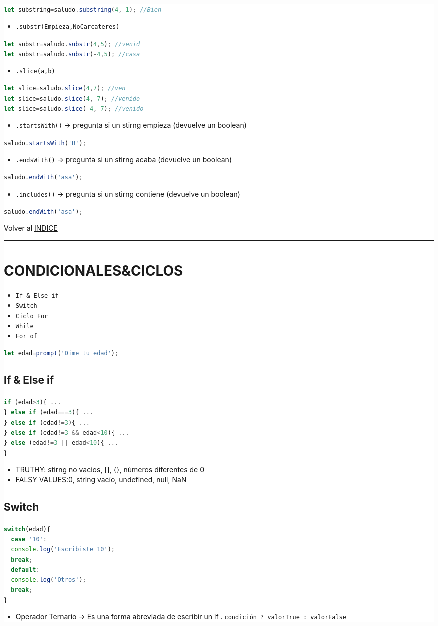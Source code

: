 ```javascript
let substring=saludo.substring(4,-1); //Bien
```
* `.substr(Empieza,NoCarcateres)`
```javascript
let substr=saludo.substr(4,5); //venid
let substr=saludo.substr(-4,5); //casa
```
* `.slice(a,b)`
```javascript
let slice=saludo.slice(4,7); //ven
let slice=saludo.slice(4,-7); //venido
let slice=saludo.slice(-4,-7); //venido
```
* `.startsWith()` -> pregunta si un stirng empieza (devuelve un boolean)
```javascript
saludo.startsWith('B');
```
* `.endsWith()` -> pregunta si un stirng acaba (devuelve un boolean)
```javascript
saludo.endWith('asa');
```
* `.includes()` -> pregunta si un stirng contiene (devuelve un boolean)
```javascript
saludo.endWith('asa');
```
Volver al [INDICE](#indice)

----------------------------------
CONDICIONALES&CICLOS
====================
* `If & Else if`
* `Switch`
* `Ciclo For`
* `While`
* `For of`

```javascript
let edad=prompt('Dime tu edad');
```
If & Else if
------------
```javascript
if (edad>3){ ...
} else if (edad===3){ ...
} else if (edad!=3){ ...
} else if (edad!=3 && edad<10){ ...
} else (edad!=3 || edad<10){ ...
}
```
* TRUTHY: stirng no vacios, [], {}, números diferentes de 0
* FALSY VALUES:0, string vacío, undefined, null, NaN

Switch
------
```javascript
switch(edad){
  case '10':
  console.log('Escribiste 10');
  break;
  default:
  console.log('Otros');
  break;
}
```
* Operador Ternario -> Es una forma abreviada de escribir un if . `condición ? valorTrue : valorFalse`
```javascript
```